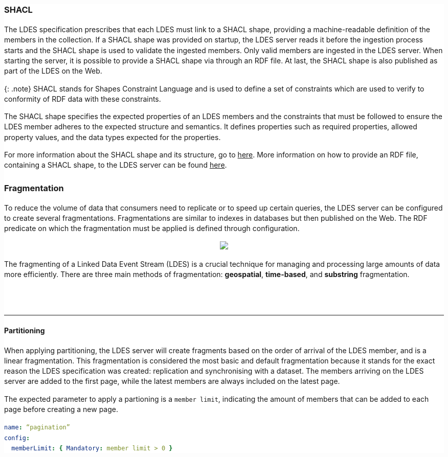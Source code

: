 ### SHACL

The LDES specification prescribes that each LDES must link to a SHACL shape, providing a machine-readable definition of the members in the collection. If a SHACL shape was provided on startup, the LDES server reads it before the ingestion process starts and the SHACL shape is used to validate the ingested members. Only valid members are ingested in the LDES server. When starting the server, it is possible to provide a SHACL shape via through an RDF file. At last, the SHACL shape is also published as part of the LDES on the Web.

{: .note}
SHACL stands for Shapes Constraint Language and is used to define a set of constraints which are used to verify to conformity of RDF data with these constraints.


The SHACL shape specifies the expected properties of an LDES members and the constraints that must be followed to ensure the LDES member adheres to the expected structure and semantics. It defines properties such as required properties, allowed property values, and the data types expected for the properties.

For more information about the SHACL shape and its structure, go to [here](https://informatievlaanderen.github.iodocs/Specification.html#shacl). More information on how to provide an RDF file, containing a SHACL shape, to the LDES server can be found [here](https://github.com/Informatievlaanderen/VSDS-LDESServer4J#example-serving-static-content).

### Fragmentation

To reduce the volume of data that consumers need to replicate or to speed up certain queries, the LDES server can be configured to create several fragmentations. Fragmentations are similar to indexes in databases but then published on the Web. The RDF predicate on which the fragmentation must be applied is defined through configuration.

<p align="center"><img src="/VSDS-Tech-Docs/images/fragmentation.png" width="60%" text-align="center"></p>

The fragmenting of a Linked Data Event Stream (LDES) is a crucial technique for managing and processing large amounts of data more efficiently. There are three main methods of fragmentation: **geospatial**, **time-based**, and **substring** fragmentation.

<br>

<br>

---

#### Partitioning

When applying partitioning, the LDES server will create fragments based on the order of arrival of the LDES member, and is a linear fragmentation. This fragmentation is considered the most basic and default fragmentation because it stands for the exact reason the LDES specification was created: replication and synchronising with a dataset. The members arriving on the LDES server are added to the first page, while the latest members are always included on the latest page.

The expected parameter to apply a partioning is a `member limit`, indicating the amount of members that can be added to each page before creating a new page.

```yaml
name: “pagination”
config:
  memberLimit: { Mandatory: member limit > 0 }
````
